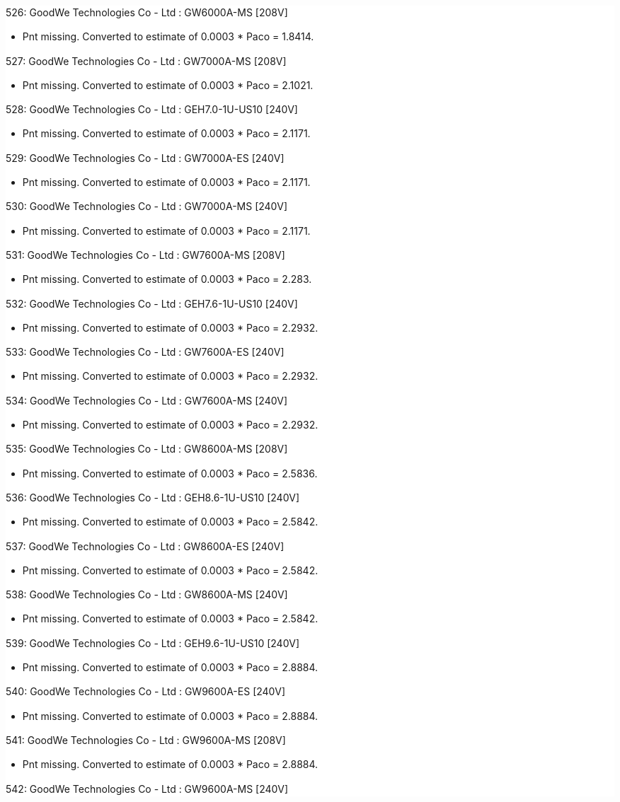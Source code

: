 526: GoodWe Technologies Co - Ltd : GW6000A-MS [208V]

* Pnt missing. Converted to estimate of 0.0003 * Paco = 1.8414.

527: GoodWe Technologies Co - Ltd : GW7000A-MS [208V]

* Pnt missing. Converted to estimate of 0.0003 * Paco = 2.1021.

528: GoodWe Technologies Co - Ltd : GEH7.0-1U-US10 [240V]

* Pnt missing. Converted to estimate of 0.0003 * Paco = 2.1171.

529: GoodWe Technologies Co - Ltd : GW7000A-ES [240V]

* Pnt missing. Converted to estimate of 0.0003 * Paco = 2.1171.

530: GoodWe Technologies Co - Ltd : GW7000A-MS [240V]

* Pnt missing. Converted to estimate of 0.0003 * Paco = 2.1171.

531: GoodWe Technologies Co - Ltd : GW7600A-MS [208V]

* Pnt missing. Converted to estimate of 0.0003 * Paco = 2.283.

532: GoodWe Technologies Co - Ltd : GEH7.6-1U-US10 [240V]

* Pnt missing. Converted to estimate of 0.0003 * Paco = 2.2932.

533: GoodWe Technologies Co - Ltd : GW7600A-ES [240V]

* Pnt missing. Converted to estimate of 0.0003 * Paco = 2.2932.

534: GoodWe Technologies Co - Ltd : GW7600A-MS [240V]

* Pnt missing. Converted to estimate of 0.0003 * Paco = 2.2932.

535: GoodWe Technologies Co - Ltd : GW8600A-MS [208V]

* Pnt missing. Converted to estimate of 0.0003 * Paco = 2.5836.

536: GoodWe Technologies Co - Ltd : GEH8.6-1U-US10 [240V]

* Pnt missing. Converted to estimate of 0.0003 * Paco = 2.5842.

537: GoodWe Technologies Co - Ltd : GW8600A-ES [240V]

* Pnt missing. Converted to estimate of 0.0003 * Paco = 2.5842.

538: GoodWe Technologies Co - Ltd : GW8600A-MS [240V]

* Pnt missing. Converted to estimate of 0.0003 * Paco = 2.5842.

539: GoodWe Technologies Co - Ltd : GEH9.6-1U-US10 [240V]

* Pnt missing. Converted to estimate of 0.0003 * Paco = 2.8884.

540: GoodWe Technologies Co - Ltd : GW9600A-ES [240V]

* Pnt missing. Converted to estimate of 0.0003 * Paco = 2.8884.

541: GoodWe Technologies Co - Ltd : GW9600A-MS [208V]

* Pnt missing. Converted to estimate of 0.0003 * Paco = 2.8884.

542: GoodWe Technologies Co - Ltd : GW9600A-MS [240V]
